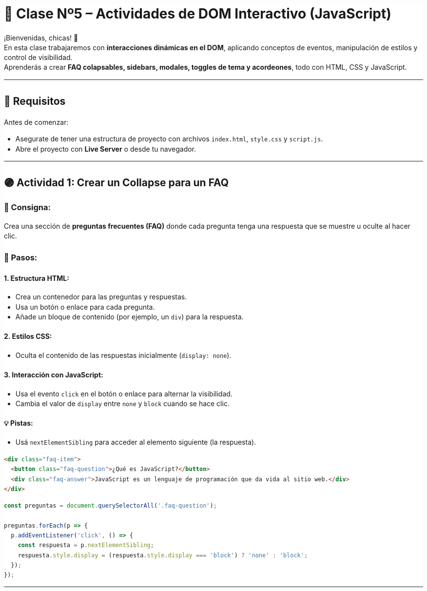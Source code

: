 # 🌙 Clase Nº5 – Actividades de DOM Interactivo (JavaScript)

¡Bienvenidas, chicas! 💜  
En esta clase trabajaremos con **interacciones dinámicas en el DOM**, aplicando conceptos de eventos, manipulación de estilos y control de visibilidad.  
Aprenderás a crear **FAQ colapsables, sidebars, modales, toggles de tema y acordeones**, todo con HTML, CSS y JavaScript.

---

## 🧰 Requisitos

Antes de comenzar:
- Asegurate de tener una estructura de proyecto con archivos `index.html`, `style.css` y `script.js`.
- Abre el proyecto con **Live Server** o desde tu navegador.

---

## 🟣 Actividad 1: Crear un Collapse para un FAQ

### 🎯 Consigna:
Crea una sección de **preguntas frecuentes (FAQ)** donde cada pregunta tenga una respuesta que se muestre u oculte al hacer clic.

### 🔹 Pasos:

#### 1. Estructura HTML:
- Crea un contenedor para las preguntas y respuestas.
- Usa un botón o enlace para cada pregunta.
- Añade un bloque de contenido (por ejemplo, un `div`) para la respuesta.

#### 2. Estilos CSS:
- Oculta el contenido de las respuestas inicialmente (`display: none`).

#### 3. Interacción con JavaScript:
- Usa el evento `click` en el botón o enlace para alternar la visibilidad.
- Cambia el valor de `display` entre `none` y `block` cuando se hace clic.

#### 💡 Pistas:
- Usá `nextElementSibling` para acceder al elemento siguiente (la respuesta).

```html
<div class="faq-item">
  <button class="faq-question">¿Qué es JavaScript?</button>
  <div class="faq-answer">JavaScript es un lenguaje de programación que da vida al sitio web.</div>
</div>
```

```javascript
const preguntas = document.querySelectorAll('.faq-question');

preguntas.forEach(p => {
  p.addEventListener('click', () => {
    const respuesta = p.nextElementSibling;
    respuesta.style.display = (respuesta.style.display === 'block') ? 'none' : 'block';
  });
});
```

---